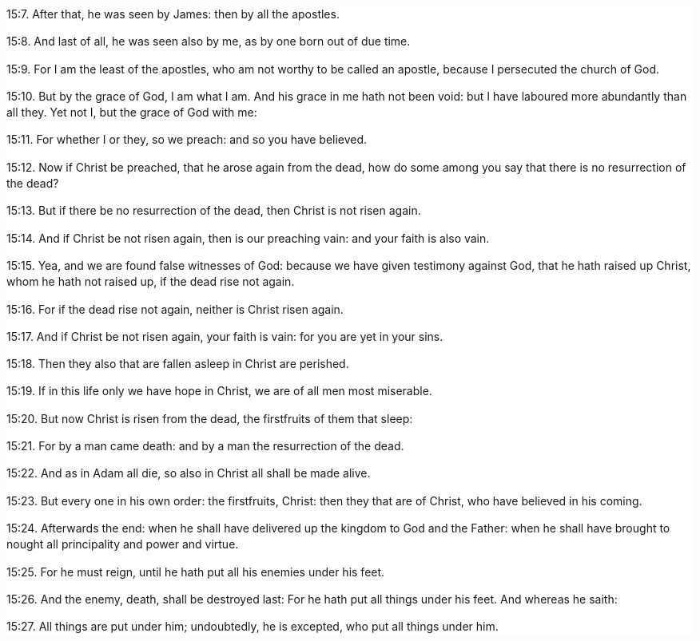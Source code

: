 15:7. After that, he was seen by James: then by all the apostles.

15:8. And last of all, he was seen also by me, as by one born out of
due time.

15:9. For I am the least of the apostles, who am not worthy to be
called an apostle, because I persecuted the church of God.

15:10. But by the grace of God, I am what I am. And his grace in me
hath not been void: but I have laboured more abundantly than all they.
Yet not I, but the grace of God with me:

15:11. For whether I or they, so we preach: and so you have believed.

15:12. Now if Christ be preached, that he arose again from the dead,
how do some among you say that there is no resurrection of the dead?

15:13. But if there be no resurrection of the dead, then Christ is not
risen again.

15:14. And if Christ be not risen again, then is our preaching vain:
and your faith is also vain.

15:15. Yea, and we are found false witnesses of God: because we have
given testimony against God, that he hath raised up Christ, whom he
hath not raised up, if the dead rise not again.

15:16. For if the dead rise not again, neither is Christ risen again.

15:17. And if Christ be not risen again, your faith is vain: for you
are yet in your sins.

15:18. Then they also that are fallen asleep in Christ are perished.

15:19. If in this life only we have hope in Christ, we are of all men
most miserable.

15:20. But now Christ is risen from the dead, the firstfruits of them
that sleep:

15:21. For by a man came death: and by a man the resurrection of the
dead.

15:22. And as in Adam all die, so also in Christ all shall be made
alive.

15:23. But every one in his own order: the firstfruits, Christ: then
they that are of Christ, who have believed in his coming.

15:24. Afterwards the end: when he shall have delivered up the kingdom
to God and the Father: when he shall have brought to nought all
principality and power and virtue.

15:25. For he must reign, until he hath put all his enemies under his
feet.

15:26. And the enemy, death, shall be destroyed last: For he hath put
all things under his feet. And whereas he saith:

15:27. All things are put under him; undoubtedly, he is excepted, who
put all things under him.
